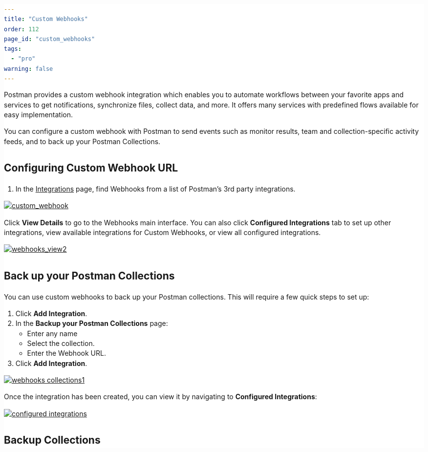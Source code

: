 ```yaml
---
title: "Custom Webhooks"
order: 112
page_id: "custom_webhooks"
tags: 
  - "pro"
warning: false
---
```


Postman provides a custom webhook integration which enables you to automate workflows between your favorite apps and services to get notifications, synchronize files, collect data, and more. It offers many services with predefined flows available for easy implementation.

You can configure a custom webhook with Postman to send events such as monitor results, team and collection-specific activity feeds, and to back up your Postman Collections.

## Configuring Custom Webhook URL

1. In the [Integrations](https://go.postman.co/workspaces) page, find Webhooks from a list of Postman’s 3rd party integrations.

[![custom_webhook](https://assets.postman.com/postman-docs/webhooks_view1.png)](https://assets.postman.com/postman-docs/webhooks_view1.png)  

Click **View Details** to go to the Webhooks main interface. You can also click **Configured Integrations** tab to set up other integrations, view available integrations for Custom Webhooks, or view all configured integrations.

[![webhooks_view2](https://assets.postman.com/postman-docs/webhooks_view2.png)](https://assets.postman.com/postman-docs/webhooks_view2.png)  

## Back up your Postman Collections

You can use custom webhooks to back up your Postman collections. This will require a few quick steps to set up:

1. Click **Add Integration**.
2. In the **Backup your Postman Collections** page:
   * Enter any name
   * Select the collection.
   * Enter the Webhook URL.
3. Click **Add Integration**.

[![webhooks collections1](https://assets.postman.com/postman-docs/webhooks_collections1.png)](https://assets.postman.com/postman-docs/webhooks_collections1.png)

Once the integration has been created, you can view it by navigating to **Configured Integrations**:

[![configured integrations](https://assets.postman.com/postman-docs/Configured_integrations.png)](https://assets.postman.com/postman-docs/Configured_integrations.png)

## **Backup Collections**
